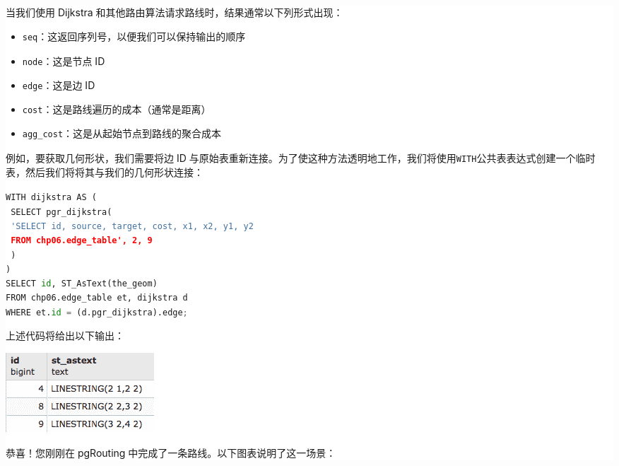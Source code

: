 当我们使用 Dijkstra 和其他路由算法请求路线时，结果通常以下列形式出现：

+   `seq`：这返回序列号，以便我们可以保持输出的顺序

+   `node`：这是节点 ID

+   `edge`：这是边 ID

+   `cost`：这是路线遍历的成本（通常是距离）

+   `agg_cost`：这是从起始节点到路线的聚合成本

例如，要获取几何形状，我们需要将边 ID 与原始表重新连接。为了使这种方法透明地工作，我们将使用`WITH`公共表表达式创建一个临时表，然后我们将将其与我们的几何形状连接：

```py
WITH dijkstra AS (
 SELECT pgr_dijkstra(
 'SELECT id, source, target, cost, x1, x2, y1, y2
 FROM chp06.edge_table', 2, 9
 )
)
SELECT id, ST_AsText(the_geom)
FROM chp06.edge_table et, dijkstra d
WHERE et.id = (d.pgr_dijkstra).edge;
```

上述代码将给出以下输出：

**![](img/1d23b34b-b5eb-4c36-a988-79cb0fb39b1f.png)**

恭喜！您刚刚在 pgRouting 中完成了一条路线。以下图表说明了这一场景：
